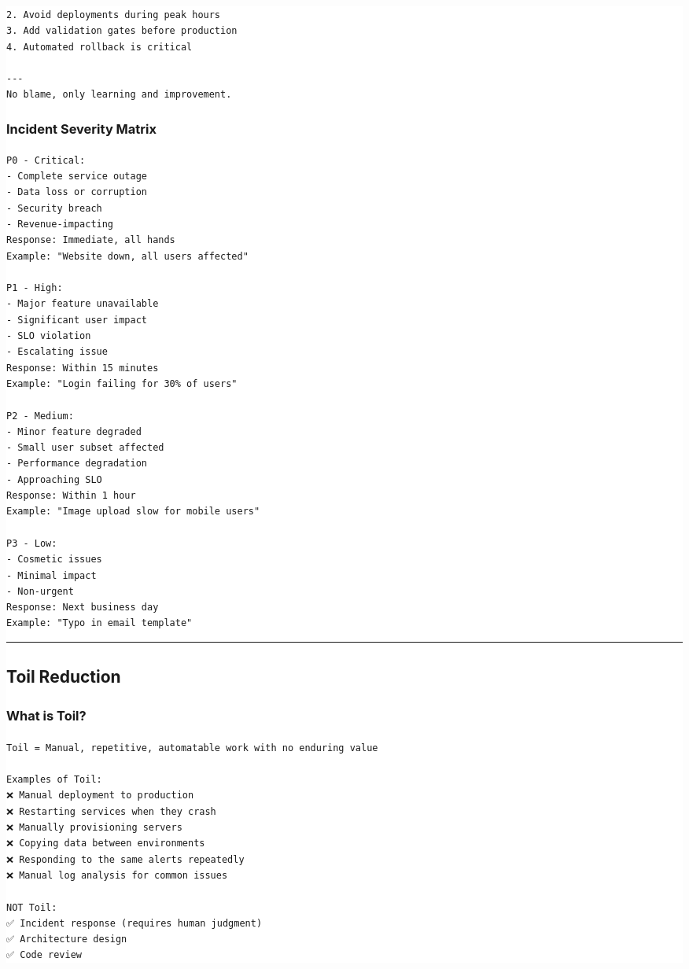 ```
2. Avoid deployments during peak hours
3. Add validation gates before production
4. Automated rollback is critical

---
No blame, only learning and improvement.
```

### Incident Severity Matrix

```
P0 - Critical:
- Complete service outage
- Data loss or corruption
- Security breach
- Revenue-impacting
Response: Immediate, all hands
Example: "Website down, all users affected"

P1 - High:
- Major feature unavailable
- Significant user impact
- SLO violation
- Escalating issue
Response: Within 15 minutes
Example: "Login failing for 30% of users"

P2 - Medium:
- Minor feature degraded
- Small user subset affected
- Performance degradation
- Approaching SLO
Response: Within 1 hour
Example: "Image upload slow for mobile users"

P3 - Low:
- Cosmetic issues
- Minimal impact
- Non-urgent
Response: Next business day
Example: "Typo in email template"
```

---

## Toil Reduction

### What is Toil?

```
Toil = Manual, repetitive, automatable work with no enduring value

Examples of Toil:
❌ Manual deployment to production
❌ Restarting services when they crash
❌ Manually provisioning servers
❌ Copying data between environments
❌ Responding to the same alerts repeatedly
❌ Manual log analysis for common issues

NOT Toil:
✅ Incident response (requires human judgment)
✅ Architecture design
✅ Code review
```